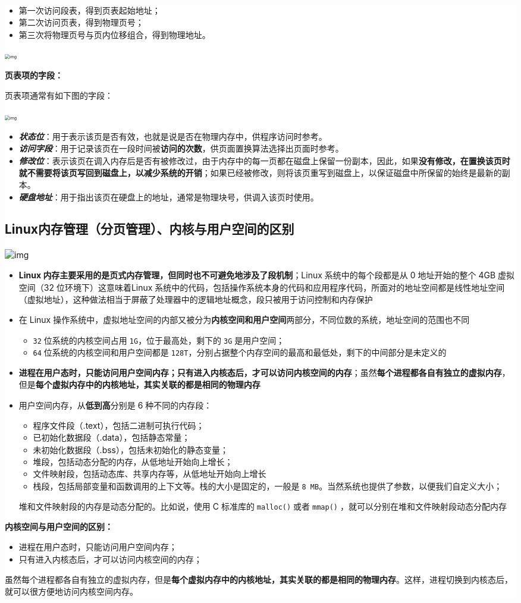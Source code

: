 - 第一次访问段表，得到页表起始地址；
- 第二次访问页表，得到物理页号；
- 第三次将物理页号与页内位移组合，得到物理地址。

<img src="https://img-blog.csdnimg.cn/8904fb89ae0c49c4b0f2f7b5a0a7b099.png" alt="img" style="zoom:50%;" />



**页表项的字段：**

页表项通常有如下图的字段：

<img src="https://cdn.xiaolincoding.com/gh/xiaolincoder/ImageHost2/%E6%93%8D%E4%BD%9C%E7%B3%BB%E7%BB%9F/%E8%B0%83%E5%BA%A6%E7%AE%97%E6%B3%95/%E9%A1%B5%E8%A1%A8%E9%A1%B9%E5%AD%97%E6%AE%B5.png" alt="img" style="zoom:50%;" />

- ***状态位***：用于表示该页是否有效，也就是说是否在物理内存中，供程序访问时参考。
- ***访问字段***：用于记录该页在一段时间被**访问的次数**，供页面置换算法选择出页面时参考。
- ***修改位***：表示该页在调入内存后是否有被修改过，由于内存中的每一页都在磁盘上保留一份副本，因此，如果**没有修改，在置换该页时就不需要将该页写回到磁盘上，以减少系统的开销**；如果已经被修改，则将该页重写到磁盘上，以保证磁盘中所保留的始终是最新的副本。
- ***硬盘地址***：用于指出该页在硬盘上的地址，通常是物理块号，供调入该页时使用。





## Linux内存管理（分页管理）、内核与用户空间的区别

![img](https://img-blog.csdnimg.cn/bc0aaaf379fc4bc8882efd94b9052b64.png)

- **Linux 内存主要采用的是页式内存管理，但同时也不可避免地涉及了段机制**；Linux 系统中的每个段都是从 0 地址开始的整个 4GB 虚拟空间（32 位环境下）这意味着Linux 系统中的代码，包括操作系统本身的代码和应用程序代码，所面对的地址空间都是线性地址空间（虚拟地址），这种做法相当于屏蔽了处理器中的逻辑地址概念，段只被用于访问控制和内存保护

- 在 Linux 操作系统中，虚拟地址空间的内部又被分为**内核空间和用户空间**两部分，不同位数的系统，地址空间的范围也不同

  - `32` 位系统的内核空间占用 `1G`，位于最高处，剩下的 `3G` 是用户空间；
  - `64` 位系统的内核空间和用户空间都是 `128T`，分别占据整个内存空间的最高和最低处，剩下的中间部分是未定义的

- **进程在用户态时，只能访问用户空间内存；只有进入内核态后，才可以访问内核空间的内存**；虽然**每个进程都各自有独立的虚拟内存**，但是**每个虚拟内存中的内核地址，其实关联的都是相同的物理内存**

- 用户空间内存，从**低到高**分别是 6 种不同的内存段：

  - 程序文件段（.text），包括二进制可执行代码；
  - 已初始化数据段（.data），包括静态常量；
  - 未初始化数据段（.bss），包括未初始化的静态变量；
  - 堆段，包括动态分配的内存，从低地址开始向上增长；
  - 文件映射段，包括动态库、共享内存等，从低地址开始向上增长
  - 栈段，包括局部变量和函数调用的上下文等。栈的大小是固定的，一般是 `8 MB`。当然系统也提供了参数，以便我们自定义大小；

  堆和文件映射段的内存是动态分配的。比如说，使用 C 标准库的 `malloc()` 或者 `mmap()` ，就可以分别在堆和文件映射段动态分配内存



**内核空间与用户空间的区别：**

- 进程在用户态时，只能访问用户空间内存；
- 只有进入内核态后，才可以访问内核空间的内存；

虽然每个进程都各自有独立的虚拟内存，但是**每个虚拟内存中的内核地址，其实关联的都是相同的物理内存**。这样，进程切换到内核态后，就可以很方便地访问内核空间内存。

